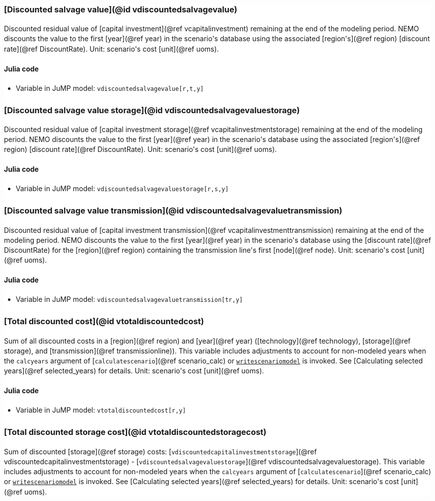 ### [Discounted salvage value](@id vdiscountedsalvagevalue)

Discounted residual value of [capital investment](@ref vcapitalinvestment) remaining at the end of the modeling period. NEMO discounts the value to the first [year](@ref year) in the scenario's database using the associated [region's](@ref region) [discount rate](@ref DiscountRate). Unit: scenario's cost [unit](@ref uoms).

#### Julia code

* Variable in JuMP model: `vdiscountedsalvagevalue[r,t,y]`

### [Discounted salvage value storage](@id vdiscountedsalvagevaluestorage)

Discounted residual value of [capital investment storage](@ref vcapitalinvestmentstorage) remaining at the end of the modeling period. NEMO discounts the value to the first [year](@ref year) in the scenario's database using the associated [region's](@ref region) [discount rate](@ref DiscountRate). Unit: scenario's cost [unit](@ref uoms).

#### Julia code

* Variable in JuMP model: `vdiscountedsalvagevaluestorage[r,s,y]`

### [Discounted salvage value transmission](@id vdiscountedsalvagevaluetransmission)

Discounted residual value of [capital investment transmission](@ref vcapitalinvestmenttransmission) remaining at the end of the modeling period. NEMO discounts the value to the first [year](@ref year) in the scenario's database using the [discount rate](@ref DiscountRate) for the [region](@ref region) containing the transmission line's first [node](@ref node). Unit: scenario's cost [unit](@ref uoms).

#### Julia code

* Variable in JuMP model: `vdiscountedsalvagevaluetransmission[tr,y]`

### [Total discounted cost](@id vtotaldiscountedcost)

Sum of all discounted costs in a [region](@ref region) and [year](@ref year) ([technology](@ref technology), [storage](@ref storage), and [transmission](@ref transmissionline)). This variable includes adjustments to account for non-modeled years when the `calcyears` argument of [`calculatescenario`](@ref scenario_calc) or [`writescenariomodel`](@ref) is invoked. See [Calculating selected years](@ref selected_years) for details. Unit: scenario's cost [unit](@ref uoms).

#### Julia code

* Variable in JuMP model: `vtotaldiscountedcost[r,y]`

### [Total discounted storage cost](@id vtotaldiscountedstoragecost)

Sum of discounted [storage](@ref storage) costs: [`vdiscountedcapitalinvestmentstorage`](@ref vdiscountedcapitalinvestmentstorage) - [`vdiscountedsalvagevaluestorage`](@ref vdiscountedsalvagevaluestorage). This variable includes adjustments to account for non-modeled years when the `calcyears` argument of [`calculatescenario`](@ref scenario_calc) or [`writescenariomodel`](@ref) is invoked. See [Calculating selected years](@ref selected_years) for details. Unit: scenario's cost [unit](@ref uoms).
